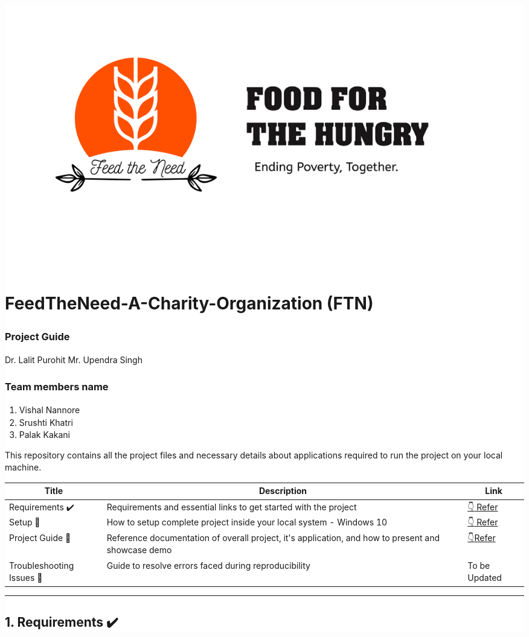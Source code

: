 ![](./logo.jpg)
# FeedTheNeed-A-Charity-Organization (FTN)
###   Project Guide
  Dr. Lalit Purohit
  Mr. Upendra Singh
###  Team members name 
   
   1. Vishal Nannore
   2. Srushti Khatri
   3. Palak Kakani
   

This repository contains all the project files and necessary details about applications required to run the project on your local machine.

| Title                           | Description                                                                                        | Link                                                                                                            |
| ------------------------------- | -------------------------------------------------------------------------------------------------- | --------------------------------------------------------------------------------------------------------------- |
| Requirements :heavy_check_mark: | Requirements and essential links to get started with the project                                   | [:point_down: Refer](https://github.com/vishalnannore/FeedTheNeed-A-Charity-Organization#1-requirements-heavy_check_mark) |
| Setup :small_red_triangle_down: | How to setup complete project inside your local system - Windows 10                                | [:point_down: Refer](https://github.com/vishalnannore/FeedTheNeed-A-Charity-Organization#2-setup-small_red_triangle_down) |
| Project Guide :page_with_curl:  | Reference documentation of overall project, it's application, and how to present and showcase demo | [:point_down:Refer](https://github.com/vishalnannore/FeedTheNeed-A-Charity-Organization#3-project-guide)                  |
| Troubleshooting Issues :muscle: | Guide to resolve errors faced during reproducibility                                               | To be Updated                                                                                                   |

<hr>


## 1. Requirements :heavy_check_mark:
